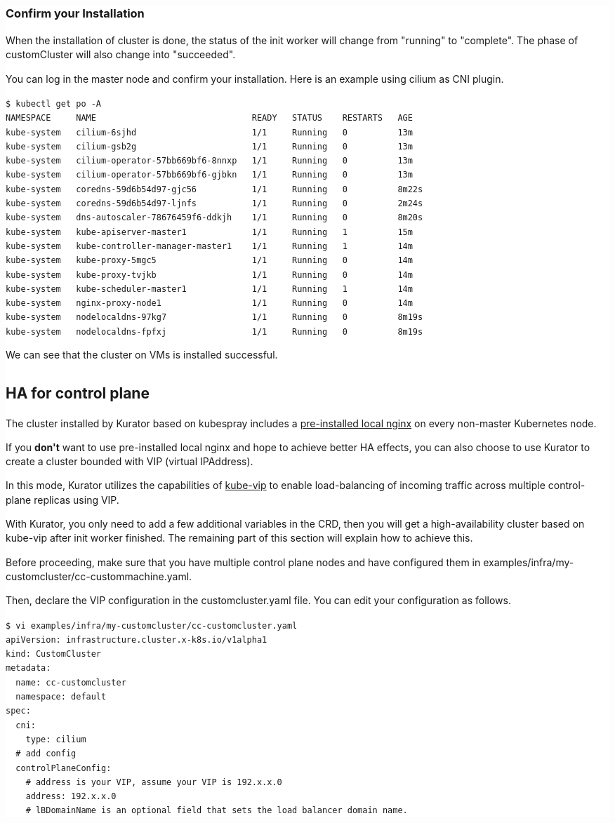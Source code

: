 ### Confirm your Installation

When the installation of cluster is done, the status of the init worker will change from "running" to "complete". The phase of customCluster will also change into "succeeded".

You can log in the master node and confirm your installation. Here is an example using cilium as CNI plugin.

```console
$ kubectl get po -A
NAMESPACE     NAME                               READY   STATUS    RESTARTS   AGE
kube-system   cilium-6sjhd                       1/1     Running   0          13m
kube-system   cilium-gsb2g                       1/1     Running   0          13m
kube-system   cilium-operator-57bb669bf6-8nnxp   1/1     Running   0          13m
kube-system   cilium-operator-57bb669bf6-gjbkn   1/1     Running   0          13m
kube-system   coredns-59d6b54d97-gjc56           1/1     Running   0          8m22s
kube-system   coredns-59d6b54d97-ljnfs           1/1     Running   0          2m24s
kube-system   dns-autoscaler-78676459f6-ddkjh    1/1     Running   0          8m20s
kube-system   kube-apiserver-master1             1/1     Running   1          15m
kube-system   kube-controller-manager-master1    1/1     Running   1          14m
kube-system   kube-proxy-5mgc5                   1/1     Running   0          14m
kube-system   kube-proxy-tvjkb                   1/1     Running   0          14m
kube-system   kube-scheduler-master1             1/1     Running   1          14m
kube-system   nginx-proxy-node1                  1/1     Running   0          14m
kube-system   nodelocaldns-97kg7                 1/1     Running   0          8m19s
kube-system   nodelocaldns-fpfxj                 1/1     Running   0          8m19s
```

We can see that the cluster on VMs is installed successful.

## HA for control plane

The cluster installed by Kurator based on kubespray includes a [pre-installed local nginx](https://github.com/kubernetes-sigs/kubespray/blob/master/docs/ha-mode.md) on every non-master Kubernetes node.

If you **don't** want to use pre-installed local nginx and hope to achieve better HA effects, you can also choose to use Kurator to create a cluster bounded with VIP (virtual IPAddress).

In this mode, Kurator utilizes the capabilities of [kube-vip](https://github.com/kube-vip/kube-vip) to enable load-balancing of incoming traffic across multiple control-plane replicas using VIP.

With Kurator, you only need to add a few additional variables in the CRD, then you will get a high-availability cluster based on kube-vip after init worker finished. The remaining part of this section will explain how to achieve this.


Before proceeding, make sure that you have multiple control plane nodes and have configured them in examples/infra/my-customcluster/cc-custommachine.yaml.

Then, declare the VIP configuration in the customcluster.yaml file. You can edit your configuration as follows.

```console
$ vi examples/infra/my-customcluster/cc-customcluster.yaml
apiVersion: infrastructure.cluster.x-k8s.io/v1alpha1
kind: CustomCluster
metadata:
  name: cc-customcluster
  namespace: default
spec:
  cni:
    type: cilium
  # add config
  controlPlaneConfig:
    # address is your VIP, assume your VIP is 192.x.x.0
    address: 192.x.x.0
    # lBDomainName is an optional field that sets the load balancer domain name. 
```